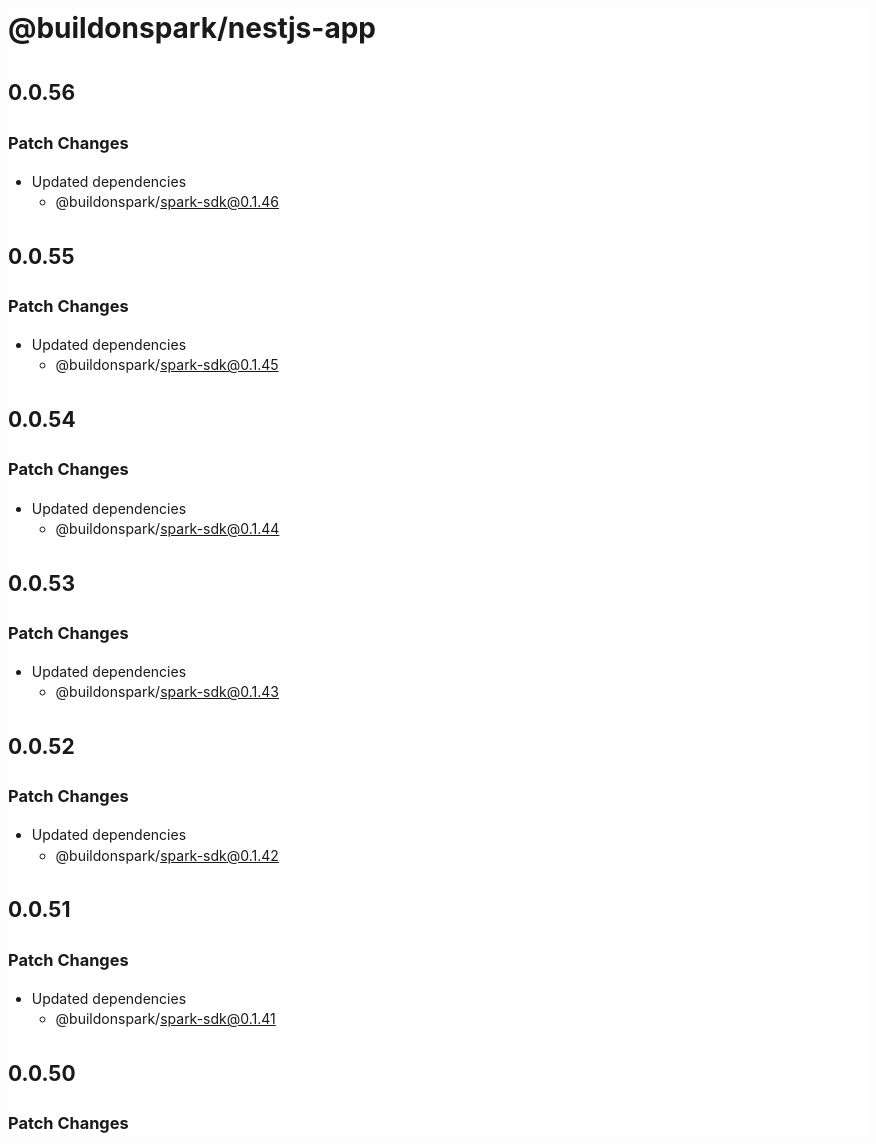 # @buildonspark/nestjs-app

## 0.0.56

### Patch Changes

- Updated dependencies
  - @buildonspark/spark-sdk@0.1.46

## 0.0.55

### Patch Changes

- Updated dependencies
  - @buildonspark/spark-sdk@0.1.45

## 0.0.54

### Patch Changes

- Updated dependencies
  - @buildonspark/spark-sdk@0.1.44

## 0.0.53

### Patch Changes

- Updated dependencies
  - @buildonspark/spark-sdk@0.1.43

## 0.0.52

### Patch Changes

- Updated dependencies
  - @buildonspark/spark-sdk@0.1.42

## 0.0.51

### Patch Changes

- Updated dependencies
  - @buildonspark/spark-sdk@0.1.41

## 0.0.50

### Patch Changes
